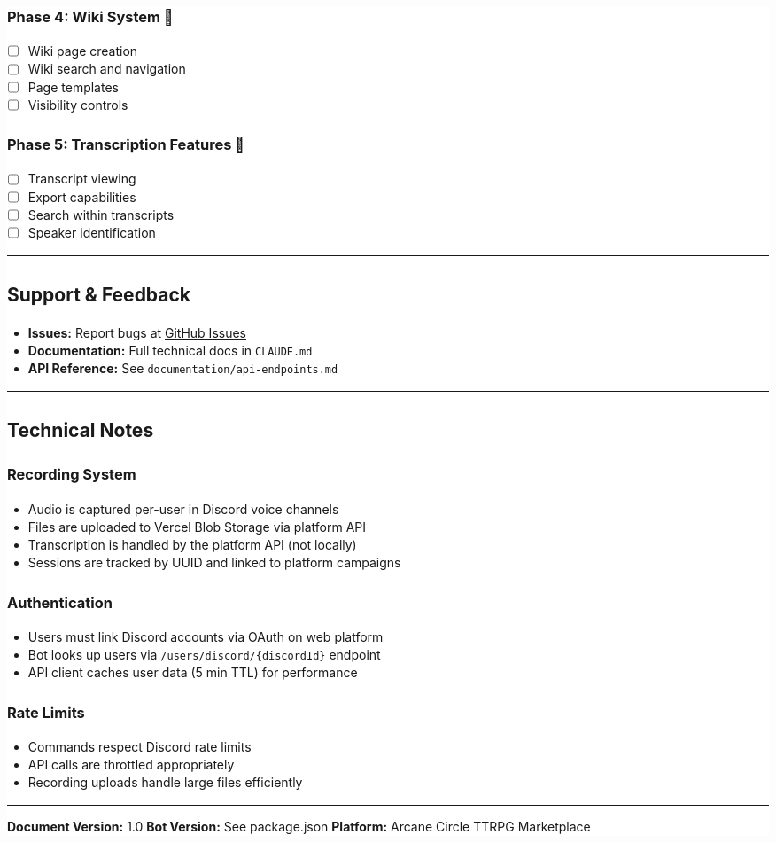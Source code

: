 ### Phase 4: Wiki System 🚧
- [ ] Wiki page creation
- [ ] Wiki search and navigation
- [ ] Page templates
- [ ] Visibility controls

### Phase 5: Transcription Features 🚧
- [ ] Transcript viewing
- [ ] Export capabilities
- [ ] Search within transcripts
- [ ] Speaker identification

---

## Support & Feedback

- **Issues:** Report bugs at [GitHub Issues](https://github.com/anthropics/claude-code/issues)
- **Documentation:** Full technical docs in `CLAUDE.md`
- **API Reference:** See `documentation/api-endpoints.md`

---

## Technical Notes

### Recording System
- Audio is captured per-user in Discord voice channels
- Files are uploaded to Vercel Blob Storage via platform API
- Transcription is handled by the platform API (not locally)
- Sessions are tracked by UUID and linked to platform campaigns

### Authentication
- Users must link Discord accounts via OAuth on web platform
- Bot looks up users via `/users/discord/{discordId}` endpoint
- API client caches user data (5 min TTL) for performance

### Rate Limits
- Commands respect Discord rate limits
- API calls are throttled appropriately
- Recording uploads handle large files efficiently

---

**Document Version:** 1.0
**Bot Version:** See package.json
**Platform:** Arcane Circle TTRPG Marketplace
